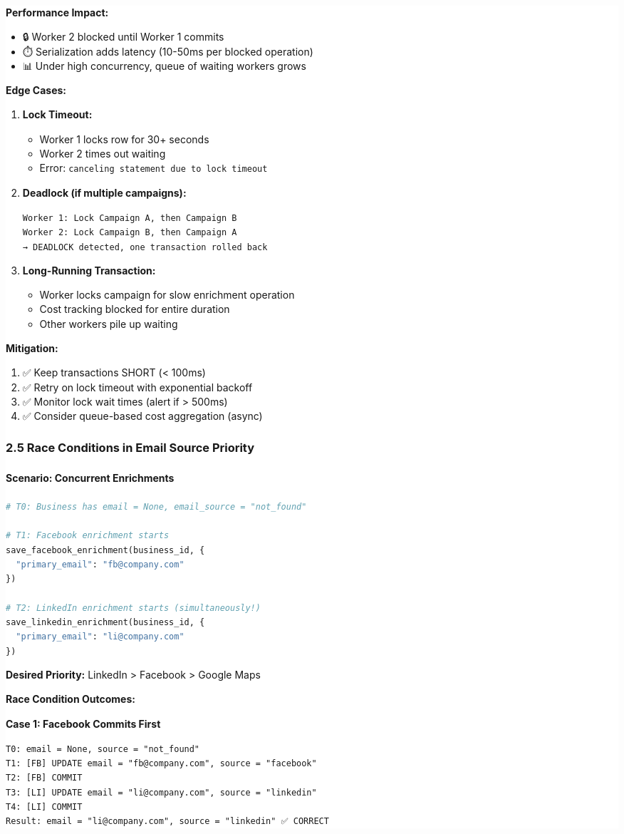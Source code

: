 **Performance Impact:**
- 🔒 Worker 2 blocked until Worker 1 commits
- ⏱️ Serialization adds latency (10-50ms per blocked operation)
- 📊 Under high concurrency, queue of waiting workers grows

**Edge Cases:**

1. **Lock Timeout:**
   - Worker 1 locks row for 30+ seconds
   - Worker 2 times out waiting
   - Error: `canceling statement due to lock timeout`

2. **Deadlock (if multiple campaigns):**
   ```
   Worker 1: Lock Campaign A, then Campaign B
   Worker 2: Lock Campaign B, then Campaign A
   → DEADLOCK detected, one transaction rolled back
   ```

3. **Long-Running Transaction:**
   - Worker locks campaign for slow enrichment operation
   - Cost tracking blocked for entire duration
   - Other workers pile up waiting

**Mitigation:**
1. ✅ Keep transactions SHORT (< 100ms)
2. ✅ Retry on lock timeout with exponential backoff
3. ✅ Monitor lock wait times (alert if > 500ms)
4. ✅ Consider queue-based cost aggregation (async)

### 2.5 Race Conditions in Email Source Priority

#### Scenario: Concurrent Enrichments
```python
# T0: Business has email = None, email_source = "not_found"

# T1: Facebook enrichment starts
save_facebook_enrichment(business_id, {
  "primary_email": "fb@company.com"
})

# T2: LinkedIn enrichment starts (simultaneously!)
save_linkedin_enrichment(business_id, {
  "primary_email": "li@company.com"
})
```

**Desired Priority:** LinkedIn > Facebook > Google Maps

**Race Condition Outcomes:**

**Case 1: Facebook Commits First**
```
T0: email = None, source = "not_found"
T1: [FB] UPDATE email = "fb@company.com", source = "facebook"
T2: [FB] COMMIT
T3: [LI] UPDATE email = "li@company.com", source = "linkedin"
T4: [LI] COMMIT
Result: email = "li@company.com", source = "linkedin" ✅ CORRECT
```
